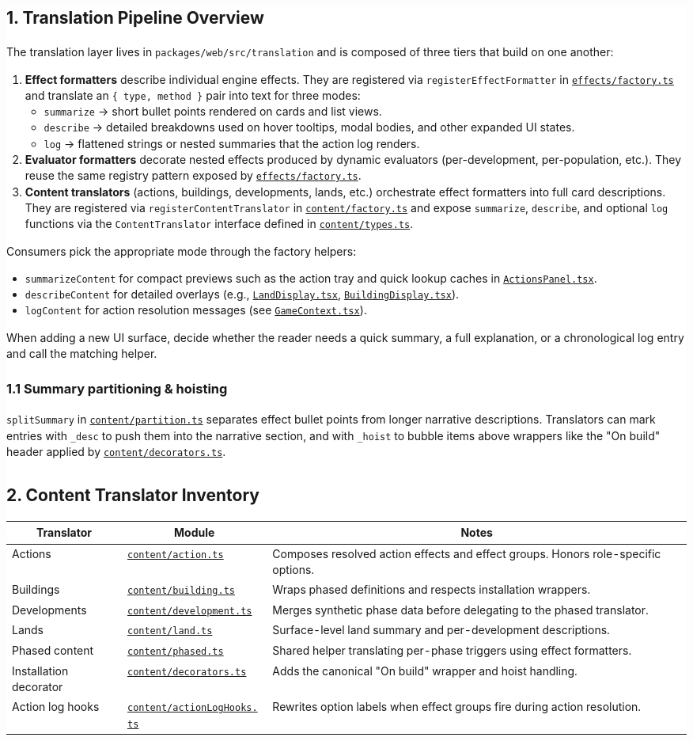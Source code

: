 ## 1. Translation Pipeline Overview

The translation layer lives in `packages/web/src/translation` and is composed of
three tiers that build on one another:

1. **Effect formatters** describe individual engine effects. They are
   registered via `registerEffectFormatter` in
   [`effects/factory.ts`](../packages/web/src/translation/effects/factory.ts) and
   translate an `{ type, method }` pair into text for three modes:
   - `summarize` → short bullet points rendered on cards and list views.
   - `describe` → detailed breakdowns used on hover tooltips, modal bodies, and
     other expanded UI states.
   - `log` → flattened strings or nested summaries that the action log renders.
2. **Evaluator formatters** decorate nested effects produced by dynamic
   evaluators (per-development, per-population, etc.). They reuse the same
   registry pattern exposed by
   [`effects/factory.ts`](../packages/web/src/translation/effects/factory.ts).
3. **Content translators** (actions, buildings, developments, lands, etc.)
   orchestrate effect formatters into full card descriptions. They are
   registered via `registerContentTranslator` in
   [`content/factory.ts`](../packages/web/src/translation/content/factory.ts) and
   expose `summarize`, `describe`, and optional `log` functions via the
   `ContentTranslator` interface defined in
   [`content/types.ts`](../packages/web/src/translation/content/types.ts).

Consumers pick the appropriate mode through the factory helpers:

- `summarizeContent` for compact previews such as the action tray and quick
  lookup caches in [`ActionsPanel.tsx`](../packages/web/src/components/actions/ActionsPanel.tsx).
- `describeContent` for detailed overlays (e.g.,
  [`LandDisplay.tsx`](../packages/web/src/components/player/LandDisplay.tsx),
  [`BuildingDisplay.tsx`](../packages/web/src/components/player/BuildingDisplay.tsx)).
- `logContent` for action resolution messages (see
  [`GameContext.tsx`](../packages/web/src/state/GameContext.tsx)).

When adding a new UI surface, decide whether the reader needs a quick summary,
a full explanation, or a chronological log entry and call the matching helper.

### 1.1 Summary partitioning & hoisting

`splitSummary` in
[`content/partition.ts`](../packages/web/src/translation/content/partition.ts)
separates effect bullet points from longer narrative descriptions. Translators
can mark entries with `_desc` to push them into the narrative section, and with
`_hoist` to bubble items above wrappers like the "On build" header applied by
[`content/decorators.ts`](../packages/web/src/translation/content/decorators.ts).

## 2. Content Translator Inventory

| Translator             | Module                                                                                   | Notes                                                                             |
| ---------------------- | ---------------------------------------------------------------------------------------- | --------------------------------------------------------------------------------- |
| Actions                | [`content/action.ts`](../packages/web/src/translation/content/action.ts)                 | Composes resolved action effects and effect groups. Honors role-specific options. |
| Buildings              | [`content/building.ts`](../packages/web/src/translation/content/building.ts)             | Wraps phased definitions and respects installation wrappers.                      |
| Developments           | [`content/development.ts`](../packages/web/src/translation/content/development.ts)       | Merges synthetic phase data before delegating to the phased translator.           |
| Lands                  | [`content/land.ts`](../packages/web/src/translation/content/land.ts)                     | Surface-level land summary and per-development descriptions.                      |
| Phased content         | [`content/phased.ts`](../packages/web/src/translation/content/phased.ts)                 | Shared helper translating per-phase triggers using effect formatters.             |
| Installation decorator | [`content/decorators.ts`](../packages/web/src/translation/content/decorators.ts)         | Adds the canonical "On build" wrapper and hoist handling.                         |
| Action log hooks       | [`content/actionLogHooks.ts`](../packages/web/src/translation/content/actionLogHooks.ts) | Rewrites option labels when effect groups fire during action resolution.          |
